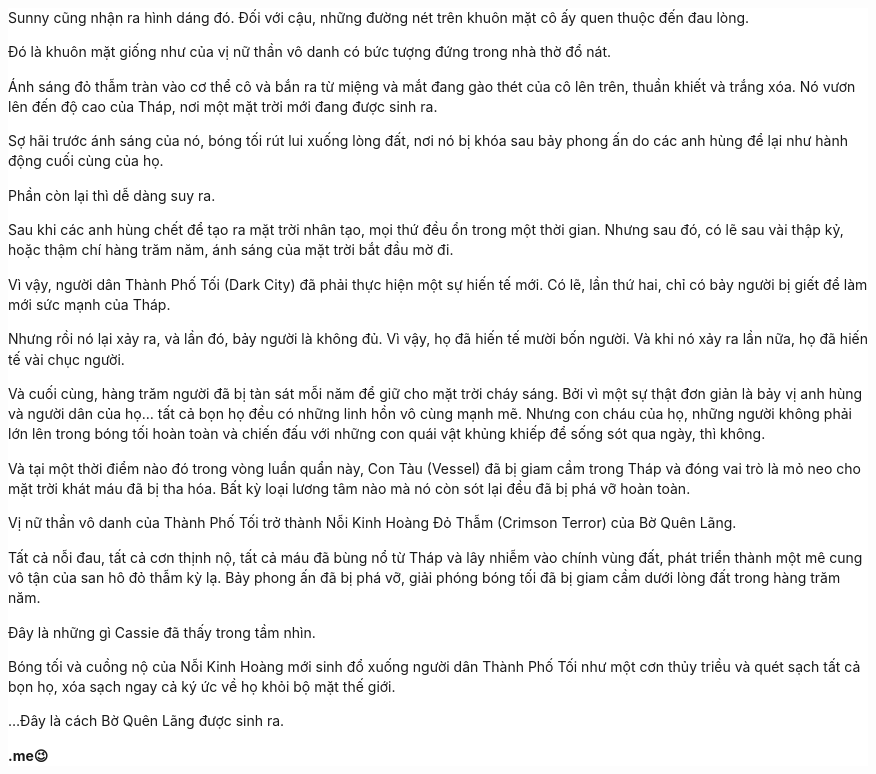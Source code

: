 Sunny cũng nhận ra hình dáng đó. Đối với cậu, những đường nét trên khuôn mặt cô ấy quen thuộc đến đau lòng.

Đó là khuôn mặt giống như của vị nữ thần vô danh có bức tượng đứng trong nhà thờ đổ nát.

Ánh sáng đỏ thẫm tràn vào cơ thể cô và bắn ra từ miệng và mắt đang gào thét của cô lên trên, thuần khiết và trắng xóa. Nó vươn lên đến độ cao của Tháp, nơi một mặt trời mới đang được sinh ra.

Sợ hãi trước ánh sáng của nó, bóng tối rút lui xuống lòng đất, nơi nó bị khóa sau bảy phong ấn do các anh hùng để lại như hành động cuối cùng của họ.

Phần còn lại thì dễ dàng suy ra.

Sau khi các anh hùng chết để tạo ra mặt trời nhân tạo, mọi thứ đều ổn trong một thời gian. Nhưng sau đó, có lẽ sau vài thập kỷ, hoặc thậm chí hàng trăm năm, ánh sáng của mặt trời bắt đầu mờ đi.

Vì vậy, người dân Thành Phố Tối (Dark City) đã phải thực hiện một sự hiến tế mới. Có lẽ, lần thứ hai, chỉ có bảy người bị giết để làm mới sức mạnh của Tháp.

Nhưng rồi nó lại xảy ra, và lần đó, bảy người là không đủ. Vì vậy, họ đã hiến tế mười bốn người. Và khi nó xảy ra lần nữa, họ đã hiến tế vài chục người.

Và cuối cùng, hàng trăm người đã bị tàn sát mỗi năm để giữ cho mặt trời cháy sáng. Bởi vì một sự thật đơn giản là bảy vị anh hùng và người dân của họ… tất cả bọn họ đều có những linh hồn vô cùng mạnh mẽ. Nhưng con cháu của họ, những người không phải lớn lên trong bóng tối hoàn toàn và chiến đấu với những con quái vật khủng khiếp để sống sót qua ngày, thì không.

Và tại một thời điểm nào đó trong vòng luẩn quẩn này, Con Tàu (Vessel) đã bị giam cầm trong Tháp và đóng vai trò là mỏ neo cho mặt trời khát máu đã bị tha hóa. Bất kỳ loại lương tâm nào mà nó còn sót lại đều đã bị phá vỡ hoàn toàn.

Vị nữ thần vô danh của Thành Phố Tối trở thành Nỗi Kinh Hoàng Đỏ Thẫm (Crimson Terror) của Bờ Quên Lãng.

Tất cả nỗi đau, tất cả cơn thịnh nộ, tất cả máu đã bùng nổ từ Tháp và lây nhiễm vào chính vùng đất, phát triển thành một mê cung vô tận của san hô đỏ thẫm kỳ lạ. Bảy phong ấn đã bị phá vỡ, giải phóng bóng tối đã bị giam cầm dưới lòng đất trong hàng trăm năm.

Đây là những gì Cassie đã thấy trong tầm nhìn.

Bóng tối và cuồng nộ của Nỗi Kinh Hoàng mới sinh đổ xuống người dân Thành Phố Tối như một cơn thủy triều và quét sạch tất cả bọn họ, xóa sạch ngay cả ký ức về họ khỏi bộ mặt thế giới.

…Đây là cách Bờ Quên Lãng được sinh ra.

**.me😉**
